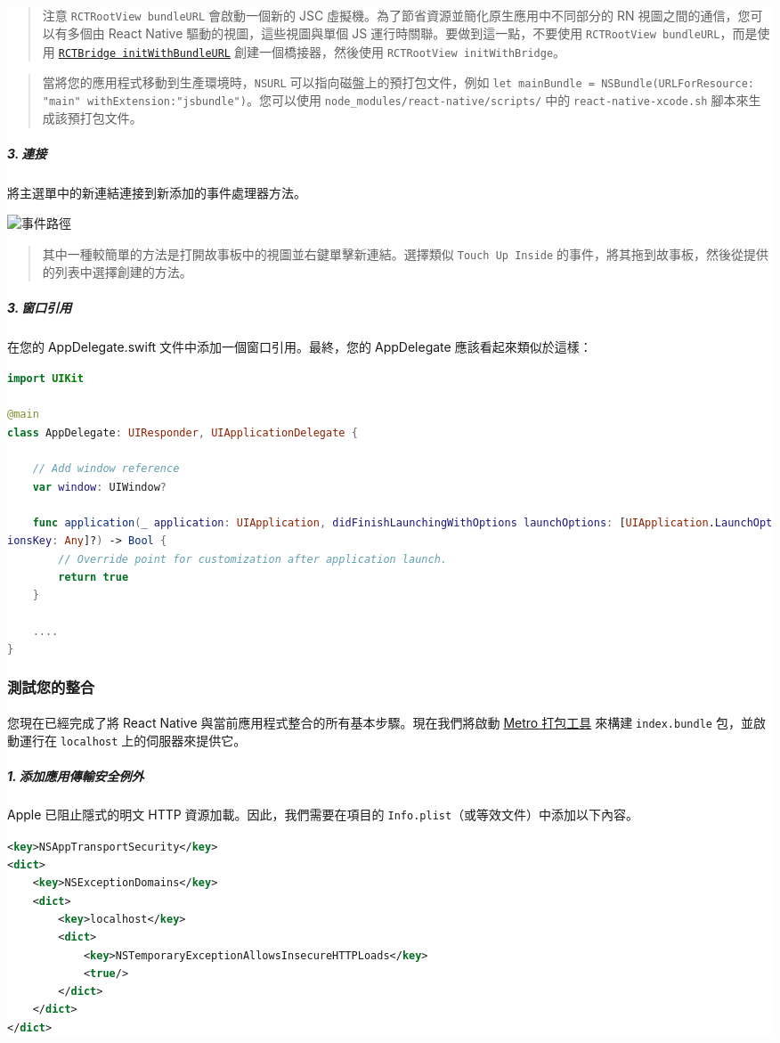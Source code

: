 > 注意 `RCTRootView bundleURL` 會啟動一個新的 JSC 虛擬機。為了節省資源並簡化原生應用中不同部分的 RN 視圖之間的通信，您可以有多個由 React Native 驅動的視圖，這些視圖與單個 JS 運行時關聯。要做到這一點，不要使用 `RCTRootView bundleURL`，而是使用 [`RCTBridge initWithBundleURL`](https://github.com/facebook/react-native/blob/main/packages/react-native/React/Base/RCTBridge.h#94) 創建一個橋接器，然後使用 `RCTRootView initWithBridge`。

> 當將您的應用程式移動到生產環境時，`NSURL` 可以指向磁盤上的預打包文件，例如 `let mainBundle = NSBundle(URLForResource: "main" withExtension:"jsbundle")`。您可以使用 `node_modules/react-native/scripts/` 中的 `react-native-xcode.sh` 腳本來生成該預打包文件。

##### 3. 連接

將主選單中的新連結連接到新添加的事件處理器方法。

![事件路徑](/docs/assets/react-native-add-react-native-integration-wire-up.png)

> 其中一種較簡單的方法是打開故事板中的視圖並右鍵單擊新連結。選擇類似 `Touch Up Inside` 的事件，將其拖到故事板，然後從提供的列表中選擇創建的方法。

##### 3. 窗口引用

在您的 AppDelegate.swift 文件中添加一個窗口引用。最終，您的 AppDelegate 應該看起來類似於這樣：

```swift
import UIKit

@main
class AppDelegate: UIResponder, UIApplicationDelegate {

    // Add window reference
    var window: UIWindow?

    func application(_ application: UIApplication, didFinishLaunchingWithOptions launchOptions: [UIApplication.LaunchOptionsKey: Any]?) -> Bool {
        // Override point for customization after application launch.
        return true
    }

    ....
}
```

### 測試您的整合

您現在已經完成了將 React Native 與當前應用程式整合的所有基本步驟。現在我們將啟動 [Metro 打包工具][metro] 來構建 `index.bundle` 包，並啟動運行在 `localhost` 上的伺服器來提供它。

##### 1. 添加應用傳輸安全例外

Apple 已阻止隱式的明文 HTTP 資源加載。因此，我們需要在項目的 `Info.plist`（或等效文件）中添加以下內容。

```xml
<key>NSAppTransportSecurity</key>
<dict>
    <key>NSExceptionDomains</key>
    <dict>
        <key>localhost</key>
        <dict>
            <key>NSTemporaryExceptionAllowsInsecureHTTPLoads</key>
            <true/>
        </dict>
    </dict>
</dict>
```


[metro]: https://metrobundler.dev/